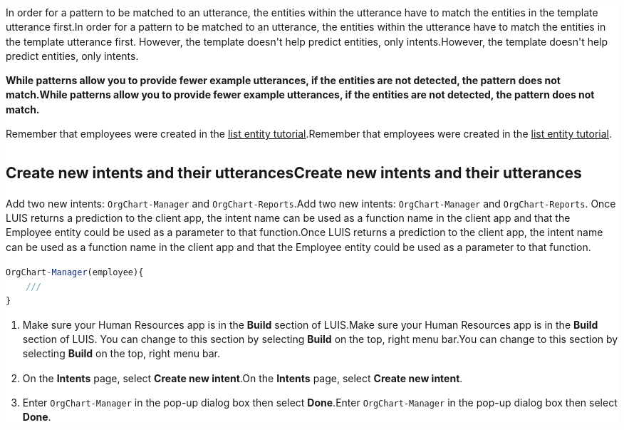 <span data-ttu-id="2b67a-128">In order for a pattern to be matched to an utterance, the entities within the utterance have to match the entities in the template utterance first.</span><span class="sxs-lookup"><span data-stu-id="2b67a-128">In order for a pattern to be matched to an utterance, the entities within the utterance have to match the entities in the template utterance first.</span></span> <span data-ttu-id="2b67a-129">However, the template doesn't help predict entities, only intents.</span><span class="sxs-lookup"><span data-stu-id="2b67a-129">However, the template doesn't help predict entities, only intents.</span></span> 

<span data-ttu-id="2b67a-130">**While patterns allow you to provide fewer example utterances, if the entities are not detected, the pattern does not match.**</span><span class="sxs-lookup"><span data-stu-id="2b67a-130">**While patterns allow you to provide fewer example utterances, if the entities are not detected, the pattern does not match.**</span></span>

<span data-ttu-id="2b67a-131">Remember that employees were created in the [list entity tutorial](luis-quickstart-intent-and-list-entity.md).</span><span class="sxs-lookup"><span data-stu-id="2b67a-131">Remember that employees were created in the [list entity tutorial](luis-quickstart-intent-and-list-entity.md).</span></span>

## <a name="create-new-intents-and-their-utterances"></a><span data-ttu-id="2b67a-132">Create new intents and their utterances</span><span class="sxs-lookup"><span data-stu-id="2b67a-132">Create new intents and their utterances</span></span>

<span data-ttu-id="2b67a-133">Add two new intents: `OrgChart-Manager` and `OrgChart-Reports`.</span><span class="sxs-lookup"><span data-stu-id="2b67a-133">Add two new intents: `OrgChart-Manager` and `OrgChart-Reports`.</span></span> <span data-ttu-id="2b67a-134">Once LUIS returns a prediction to the client app, the intent name can be used as a function name in the client app and that the Employee entity could be used as a parameter to that function.</span><span class="sxs-lookup"><span data-stu-id="2b67a-134">Once LUIS returns a prediction to the client app, the intent name can be used as a function name in the client app and that the Employee entity could be used as a parameter to that function.</span></span>

```Javascript
OrgChart-Manager(employee){
    ///
}
```

1. <span data-ttu-id="2b67a-135">Make sure your Human Resources app is in the **Build** section of LUIS.</span><span class="sxs-lookup"><span data-stu-id="2b67a-135">Make sure your Human Resources app is in the **Build** section of LUIS.</span></span> <span data-ttu-id="2b67a-136">You can change to this section by selecting **Build** on the top, right menu bar.</span><span class="sxs-lookup"><span data-stu-id="2b67a-136">You can change to this section by selecting **Build** on the top, right menu bar.</span></span> 

2. <span data-ttu-id="2b67a-137">On the **Intents** page, select **Create new intent**.</span><span class="sxs-lookup"><span data-stu-id="2b67a-137">On the **Intents** page, select **Create new intent**.</span></span> 

3. <span data-ttu-id="2b67a-138">Enter `OrgChart-Manager` in the pop-up dialog box then select **Done**.</span><span class="sxs-lookup"><span data-stu-id="2b67a-138">Enter `OrgChart-Manager` in the pop-up dialog box then select **Done**.</span></span>
